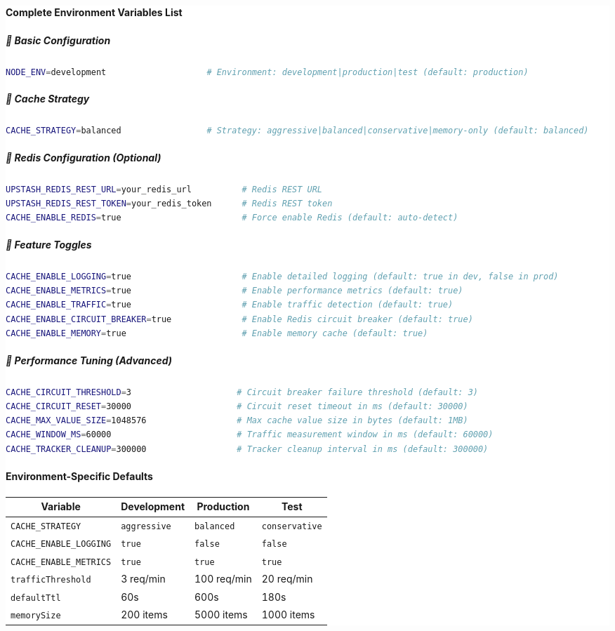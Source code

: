 #### Complete Environment Variables List

##### 🔹 Basic Configuration
```bash
NODE_ENV=development                    # Environment: development|production|test (default: production)
```

##### 🔹 Cache Strategy
```bash
CACHE_STRATEGY=balanced                 # Strategy: aggressive|balanced|conservative|memory-only (default: balanced)
```

##### 🔹 Redis Configuration (Optional)
```bash
UPSTASH_REDIS_REST_URL=your_redis_url          # Redis REST URL
UPSTASH_REDIS_REST_TOKEN=your_redis_token      # Redis REST token
CACHE_ENABLE_REDIS=true                        # Force enable Redis (default: auto-detect)
```

##### 🔹 Feature Toggles
```bash
CACHE_ENABLE_LOGGING=true                      # Enable detailed logging (default: true in dev, false in prod)
CACHE_ENABLE_METRICS=true                      # Enable performance metrics (default: true)
CACHE_ENABLE_TRAFFIC=true                      # Enable traffic detection (default: true)
CACHE_ENABLE_CIRCUIT_BREAKER=true              # Enable Redis circuit breaker (default: true)
CACHE_ENABLE_MEMORY=true                       # Enable memory cache (default: true)
```

##### 🔹 Performance Tuning (Advanced)
```bash
CACHE_CIRCUIT_THRESHOLD=3                     # Circuit breaker failure threshold (default: 3)
CACHE_CIRCUIT_RESET=30000                     # Circuit reset timeout in ms (default: 30000)
CACHE_MAX_VALUE_SIZE=1048576                  # Max cache value size in bytes (default: 1MB)
CACHE_WINDOW_MS=60000                         # Traffic measurement window in ms (default: 60000)
CACHE_TRACKER_CLEANUP=300000                  # Tracker cleanup interval in ms (default: 300000)
```

#### Environment-Specific Defaults

| Variable | Development | Production | Test |
|----------|------------|------------|------|
| `CACHE_STRATEGY` | `aggressive` | `balanced` | `conservative` |
| `CACHE_ENABLE_LOGGING` | `true` | `false` | `false` |
| `CACHE_ENABLE_METRICS` | `true` | `true` | `true` |
| `trafficThreshold` | 3 req/min | 100 req/min | 20 req/min |
| `defaultTtl` | 60s | 600s | 180s |
| `memorySize` | 200 items | 5000 items | 1000 items |
